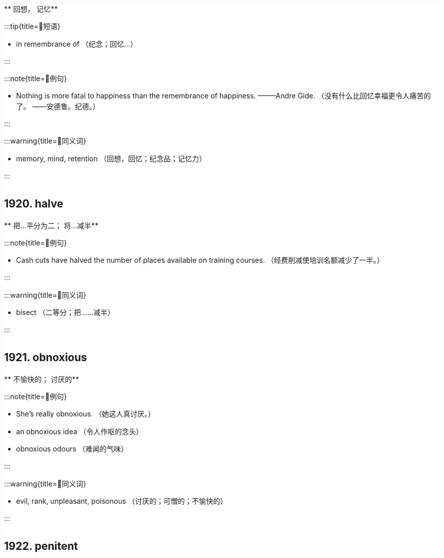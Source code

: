 ** 回想， 记忆**

:::tip{title=🤩短语}

- in remembrance of （纪念；回忆…）

:::

:::note{title=🎤例句}

- Nothing is more fatal to happiness than the remembrance of happiness. ——–Andre Gide. （没有什么比回忆幸福更令人痛苦的了。 ——安德鲁。纪德。）

:::

:::warning{title=🤔同义词}

- memory, mind, retention （回想，回忆；纪念品；记忆力）

:::


## 1920. halve

** 把…平分为二； 将…减半**

:::note{title=🎤例句}

- Cash cuts have halved the number of places available on training courses. （经费削减使培训名额减少了一半。）

:::

:::warning{title=🤔同义词}

- bisect （二等分；把……减半）

:::


## 1921. obnoxious

** 不愉快的； 讨厌的**

:::note{title=🎤例句}

- She’s really obnoxious. （她这人真讨厌。）

- an obnoxious idea （令人作呕的念头）

- obnoxious odours （难闻的气味）

:::

:::warning{title=🤔同义词}

- evil, rank, unpleasant, poisonous （讨厌的；可憎的；不愉快的）

:::


## 1922. penitent
